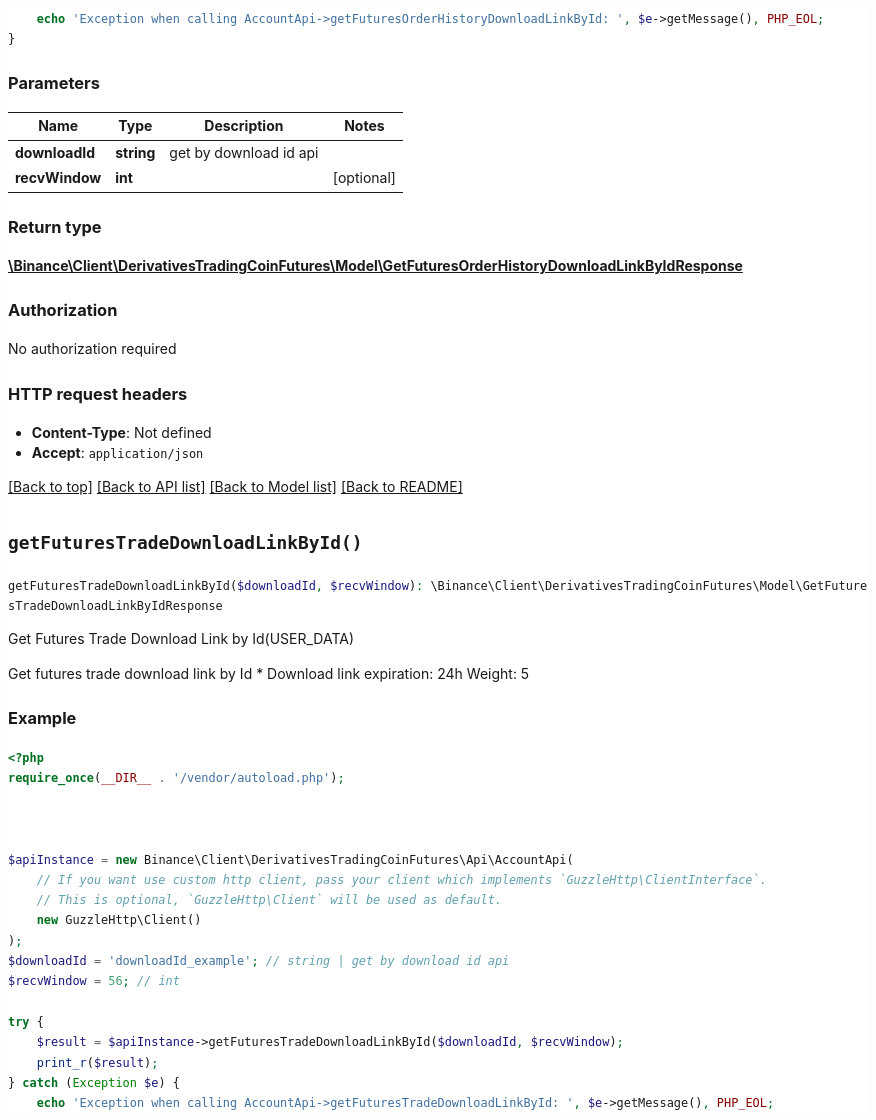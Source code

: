 ```php
    echo 'Exception when calling AccountApi->getFuturesOrderHistoryDownloadLinkById: ', $e->getMessage(), PHP_EOL;
}
```

### Parameters

| Name | Type | Description  | Notes |
| ------------- | ------------- | ------------- | ------------- |
| **downloadId** | **string**| get by download id api | |
| **recvWindow** | **int**|  | [optional] |

### Return type

[**\Binance\Client\DerivativesTradingCoinFutures\Model\GetFuturesOrderHistoryDownloadLinkByIdResponse**](../Model/GetFuturesOrderHistoryDownloadLinkByIdResponse.md)

### Authorization

No authorization required

### HTTP request headers

- **Content-Type**: Not defined
- **Accept**: `application/json`

[[Back to top]](#) [[Back to API list]](../../README.md#endpoints)
[[Back to Model list]](../../README.md#models)
[[Back to README]](../../README.md)

## `getFuturesTradeDownloadLinkById()`

```php
getFuturesTradeDownloadLinkById($downloadId, $recvWindow): \Binance\Client\DerivativesTradingCoinFutures\Model\GetFuturesTradeDownloadLinkByIdResponse
```

Get Futures Trade Download Link by Id(USER_DATA)

Get futures trade download link by Id  * Download link expiration: 24h  Weight: 5

### Example

```php
<?php
require_once(__DIR__ . '/vendor/autoload.php');



$apiInstance = new Binance\Client\DerivativesTradingCoinFutures\Api\AccountApi(
    // If you want use custom http client, pass your client which implements `GuzzleHttp\ClientInterface`.
    // This is optional, `GuzzleHttp\Client` will be used as default.
    new GuzzleHttp\Client()
);
$downloadId = 'downloadId_example'; // string | get by download id api
$recvWindow = 56; // int

try {
    $result = $apiInstance->getFuturesTradeDownloadLinkById($downloadId, $recvWindow);
    print_r($result);
} catch (Exception $e) {
    echo 'Exception when calling AccountApi->getFuturesTradeDownloadLinkById: ', $e->getMessage(), PHP_EOL;
```